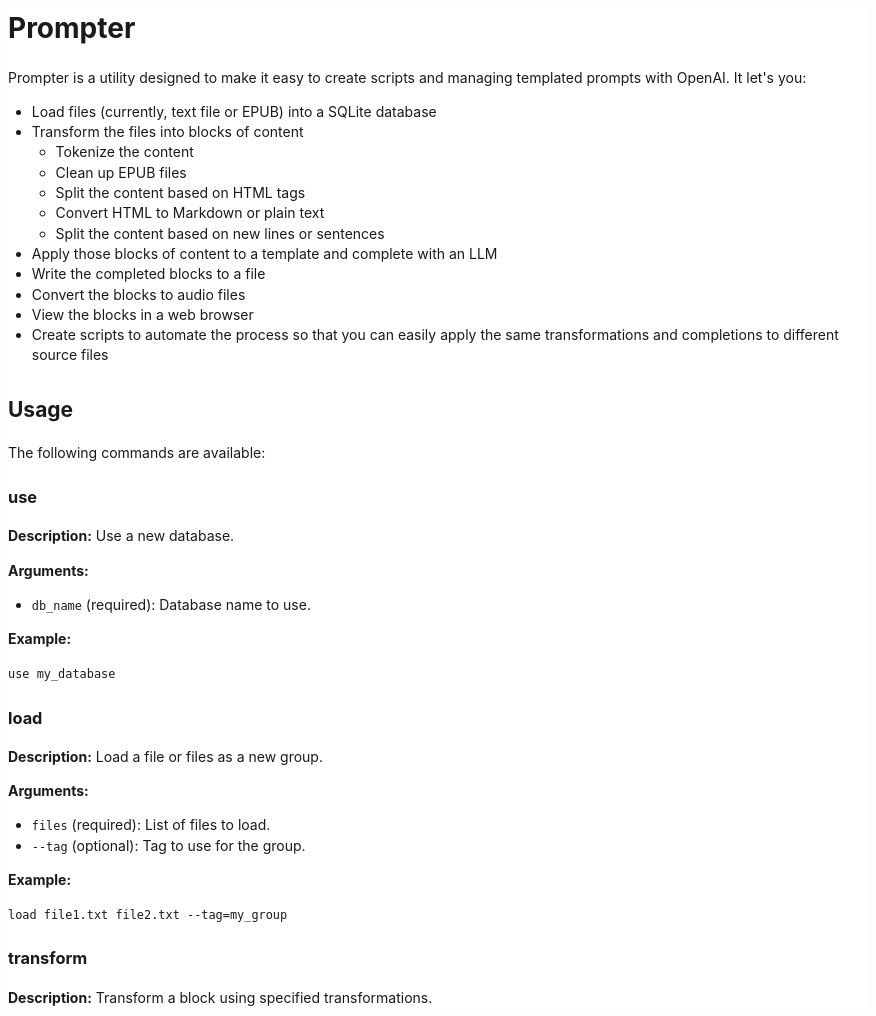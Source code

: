 # Prompter

Prompter is a utility designed to make it easy to create scripts and managing templated prompts with OpenAI. It let's you:

- Load files (currently, text file or EPUB) into a SQLite database
- Transform the files into blocks of content
  - Tokenize the content
  - Clean up EPUB files
  - Split the content based on HTML tags
  - Convert HTML to Markdown or plain text
  - Split the content based on new lines or sentences
- Apply those blocks of content to a template and complete with an LLM
- Write the completed blocks to a file
- Convert the blocks to audio files
- View the blocks in a web browser
- Create scripts to automate the process so that you can easily apply the same transformations and completions to different source files

## Usage

The following commands are available:

### use

**Description:** Use a new database.

**Arguments:**

- `db_name` (required): Database name to use.

**Example:**

```
use my_database
```

### load

**Description:** Load a file or files as a new group.

**Arguments:**

- `files` (required): List of files to load.
- `--tag` (optional): Tag to use for the group.

**Example:**

```
load file1.txt file2.txt --tag=my_group
```

### transform

**Description:** Transform a block using specified transformations.
